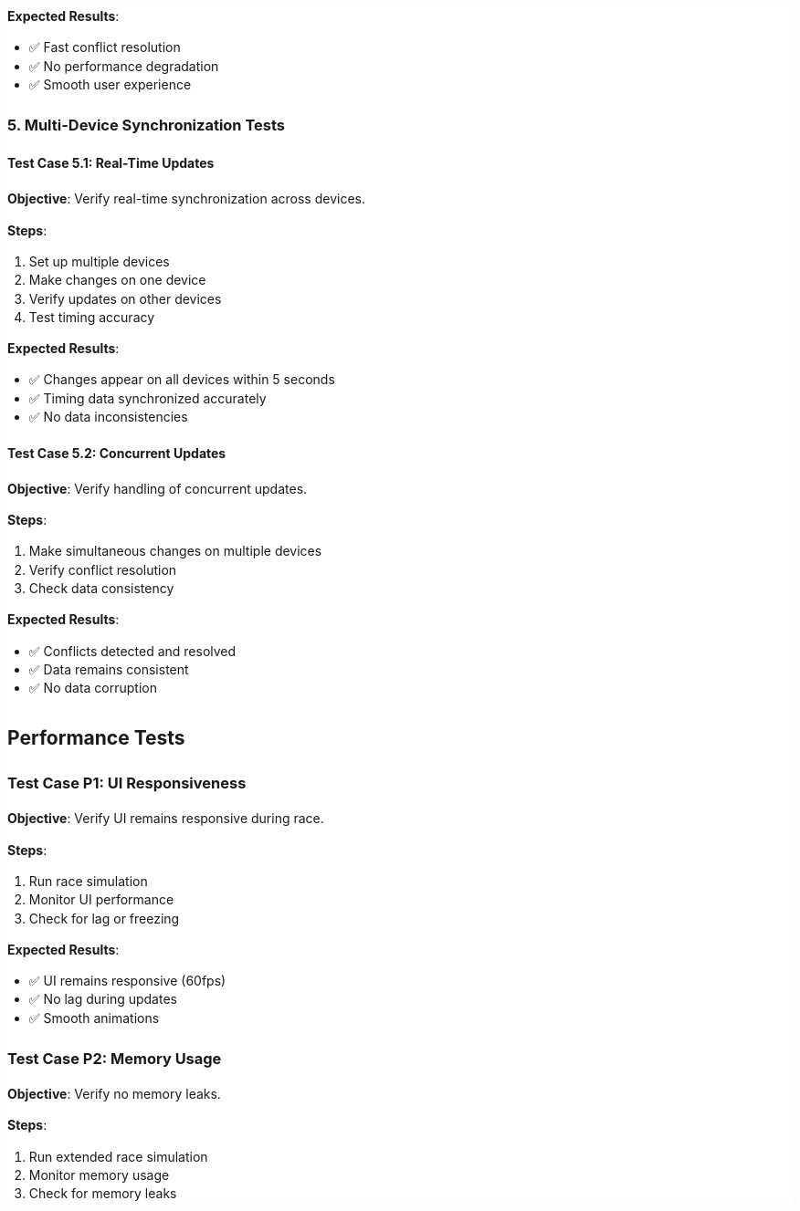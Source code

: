 **Expected Results**:
- ✅ Fast conflict resolution
- ✅ No performance degradation
- ✅ Smooth user experience

### 5. Multi-Device Synchronization Tests

#### Test Case 5.1: Real-Time Updates
**Objective**: Verify real-time synchronization across devices.

**Steps**:
1. Set up multiple devices
2. Make changes on one device
3. Verify updates on other devices
4. Test timing accuracy

**Expected Results**:
- ✅ Changes appear on all devices within 5 seconds
- ✅ Timing data synchronized accurately
- ✅ No data inconsistencies

#### Test Case 5.2: Concurrent Updates
**Objective**: Verify handling of concurrent updates.

**Steps**:
1. Make simultaneous changes on multiple devices
2. Verify conflict resolution
3. Check data consistency

**Expected Results**:
- ✅ Conflicts detected and resolved
- ✅ Data remains consistent
- ✅ No data corruption

## Performance Tests

### Test Case P1: UI Responsiveness
**Objective**: Verify UI remains responsive during race.

**Steps**:
1. Run race simulation
2. Monitor UI performance
3. Check for lag or freezing

**Expected Results**:
- ✅ UI remains responsive (60fps)
- ✅ No lag during updates
- ✅ Smooth animations

### Test Case P2: Memory Usage
**Objective**: Verify no memory leaks.

**Steps**:
1. Run extended race simulation
2. Monitor memory usage
3. Check for memory leaks
